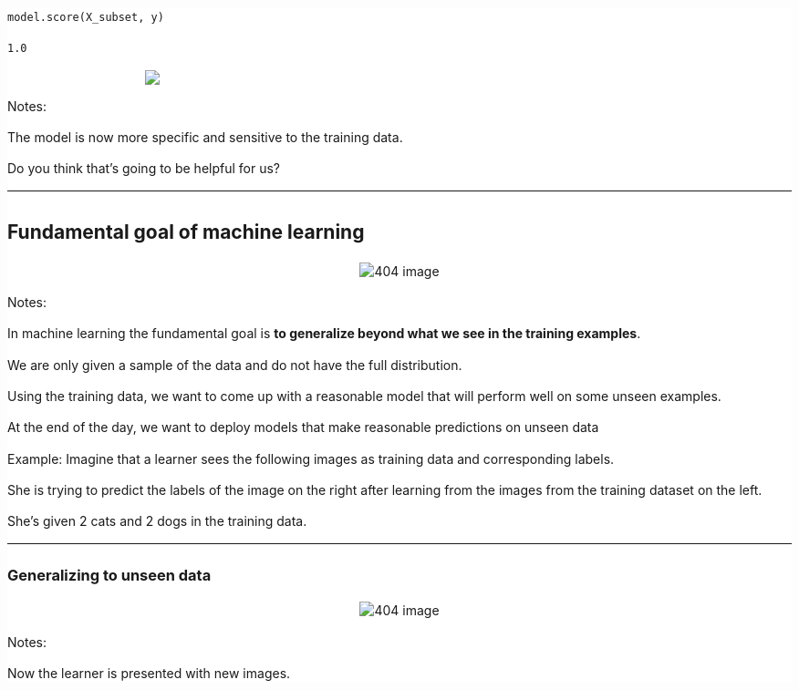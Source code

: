 ``` python
model.score(X_subset, y)
```

```out
1.0
```

<img src="/module2/module2_19/unnamed-chunk-18-1.png" width="65%" style="display: block; margin: auto;" />

Notes:

The model is now more specific and sensitive to the training data.

Do you think that’s going to be helpful for us?

---

## Fundamental goal of machine learning

<center>
<img src="/module2/generalization-train.png" width = "42%" alt="404 image" />
</center>

Notes:

In machine learning the fundamental goal is **to generalize beyond what
we see in the training examples**.

We are only given a sample of the data and do not have the full
distribution.

Using the training data, we want to come up with a reasonable model that
will perform well on some unseen examples.

At the end of the day, we want to deploy models that make reasonable
predictions on unseen data

Example: Imagine that a learner sees the following images as training
data and corresponding labels.

She is trying to predict the labels of the image on the right after
learning from the images from the training dataset on the left.

She’s given 2 cats and 2 dogs in the training data.

---

### Generalizing to unseen data

<center>
<img src="/module2/generalization-predict.png" width = "100%" alt="404 image" />
</center>

Notes:

Now the learner is presented with new images.
